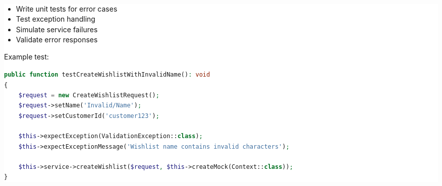 - Write unit tests for error cases
- Test exception handling
- Simulate service failures
- Validate error responses

Example test:

```php
public function testCreateWishlistWithInvalidName(): void
{
    $request = new CreateWishlistRequest();
    $request->setName('Invalid/Name');
    $request->setCustomerId('customer123');
    
    $this->expectException(ValidationException::class);
    $this->expectExceptionMessage('Wishlist name contains invalid characters');
    
    $this->service->createWishlist($request, $this->createMock(Context::class));
}
```
